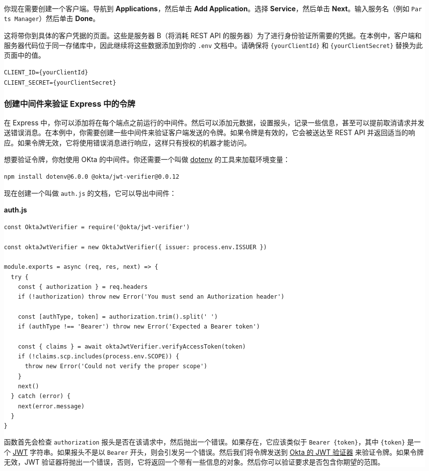 你现在需要创建一个客户端。导航到 **Applications**，然后单击 **Add Application**。选择 **Service**，然后单击 **Next**。输入服务名（例如 `Parts Manager`）然后单击 **Done**。

这将带你到具体的客户凭据的页面。这些是服务器 B（将消耗 REST API 的服务器）为了进行身份验证所需要的凭据。在本例中，客户端和服务器代码位于同一存储库中，因此继续将这些数据添加到你的 `.env` 文档中。请确保将 `{yourClientId}` 和 `{yourClientSecret}` 替换为此页面中的值。

```
CLIENT_ID={yourClientId}
CLIENT_SECRET={yourClientSecret}
```

### 创建中间件来验证 Express 中的令牌

在 Express 中，你可以添加将在每个端点之前运行的中间件。然后可以添加元数据，设置报头，记录一些信息，甚至可以提前取消请求并发送错误消息。在本例中，你需要创建一些中间件来验证客户端发送的令牌。如果令牌是有效的，它会被送达至 REST API 并返回适当的响应。如果令牌无效，它将使用错误消息进行响应，这样只有授权的机器才能访问。

想要验证令牌，你尅使用 OKta 的中间件。你还需要一个叫做 [dotenv](https://link.juejin.cn?target=https%3A%2F%2Fgithub.com%2Fmotdotla%2Fdotenv "https://github.com/motdotla/dotenv") 的工具来加载环境变量：

```
npm install dotenv@6.0.0 @okta/jwt-verifier@0.0.12
```

现在创建一个叫做 `auth.js` 的文档，它可以导出中间件：

**auth.js**

```
const OktaJwtVerifier = require('@okta/jwt-verifier')

const oktaJwtVerifier = new OktaJwtVerifier({ issuer: process.env.ISSUER })

module.exports = async (req, res, next) => {
  try {
    const { authorization } = req.headers
    if (!authorization) throw new Error('You must send an Authorization header')

    const [authType, token] = authorization.trim().split(' ')
    if (authType !== 'Bearer') throw new Error('Expected a Bearer token')

    const { claims } = await oktaJwtVerifier.verifyAccessToken(token)
    if (!claims.scp.includes(process.env.SCOPE)) {
      throw new Error('Could not verify the proper scope')
    }
    next()
  } catch (error) {
    next(error.message)
  }
}
```

函数首先会检查 `authorization` 报头是否在该请求中，然后抛出一个错误。如果存在，它应该类似于 `Bearer {token}`，其中 `{token}` 是一个 [JWT](https://link.juejin.cn?target=https%3A%2F%2Fwww.jsonwebtoken.io%2F "https://www.jsonwebtoken.io/") 字符串。如果报头不是以 `Bearer` 开头，则会引发另一个错误。然后我们将令牌发送到 [Okta 的 JWT 验证器](https://link.juejin.cn?target=https%3A%2F%2Fgithub.com%2Fokta%2Fokta-oidc-js%2Ftree%2Fmaster%2Fpackages%2Fjwt-verifier "https://github.com/okta/okta-oidc-js/tree/master/packages/jwt-verifier") 来验证令牌。如果令牌无效，JWT 验证器将抛出一个错误，否则，它将返回一个带有一些信息的对象。然后你可以验证要求是否包含你期望的范围。
